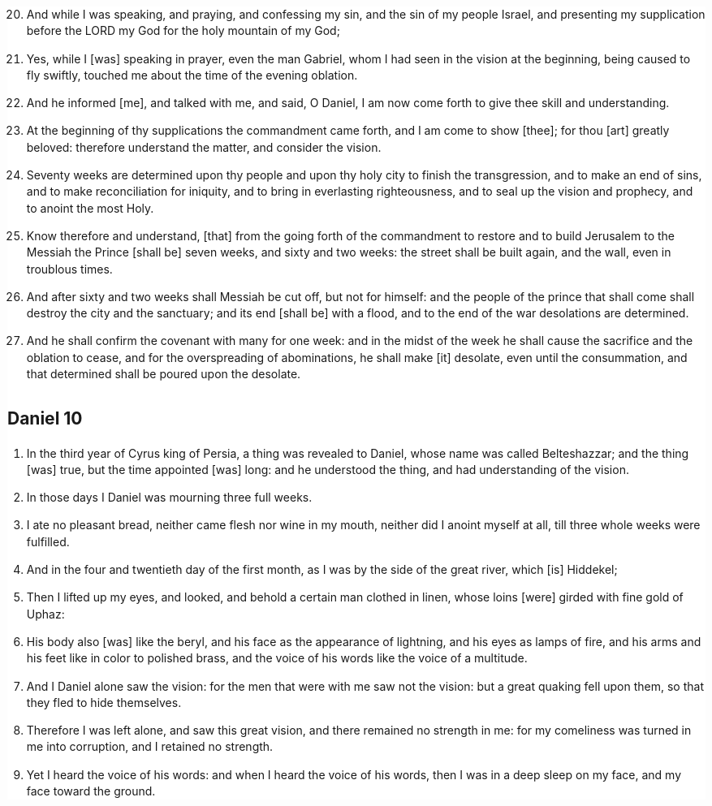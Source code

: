 20. And while I was speaking, and praying, and confessing my sin, and the sin of my people Israel, and presenting my supplication before the LORD my God for the holy mountain of my God;

21. Yes, while I [was] speaking in prayer, even the man Gabriel, whom I had seen in the vision at the beginning, being caused to fly swiftly, touched me about the time of the evening oblation.

22. And he informed [me], and talked with me, and said, O Daniel, I am now come forth to give thee skill and understanding.

23. At the beginning of thy supplications the commandment came forth, and I am come to show [thee]; for thou [art] greatly beloved: therefore understand the matter, and consider the vision.

24. Seventy weeks are determined upon thy people and upon thy holy city to finish the transgression, and to make an end of sins, and to make reconciliation for iniquity, and to bring in everlasting righteousness, and to seal up the vision and prophecy, and to anoint the most Holy.

25. Know therefore and understand, [that] from the going forth of the commandment to restore and to build Jerusalem to the Messiah the Prince [shall be] seven weeks, and sixty and two weeks: the street shall be built again, and the wall, even in troublous times.

26. And after sixty and two weeks shall Messiah be cut off, but not for himself: and the people of the prince that shall come shall destroy the city and the sanctuary; and its end [shall be] with a flood, and to the end of the war desolations are determined.

27. And he shall confirm the covenant with many for one week: and in the midst of the week he shall cause the sacrifice and the oblation to cease, and for the overspreading of abominations, he shall make [it] desolate, even until the consummation, and that determined shall be poured upon the desolate.

## Daniel 10

1. In the third year of Cyrus king of Persia, a thing was revealed to Daniel, whose name was called Belteshazzar; and the thing [was] true, but the time appointed [was] long: and he understood the thing, and had understanding of the vision.

2. In those days I Daniel was mourning three full weeks.

3. I ate no pleasant bread, neither came flesh nor wine in my mouth, neither did I anoint myself at all, till three whole weeks were fulfilled.

4. And in the four and twentieth day of the first month, as I was by the side of the great river, which [is] Hiddekel;

5. Then I lifted up my eyes, and looked, and behold a certain man clothed in linen, whose loins [were] girded with fine gold of Uphaz:

6. His body also [was] like the beryl, and his face as the appearance of lightning, and his eyes as lamps of fire, and his arms and his feet like in color to polished brass, and the voice of his words like the voice of a multitude.

7. And I Daniel alone saw the vision: for the men that were with me saw not the vision: but a great quaking fell upon them, so that they fled to hide themselves.

8. Therefore I was left alone, and saw this great vision, and there remained no strength in me: for my comeliness was turned in me into corruption, and I retained no strength.

9. Yet I heard the voice of his words: and when I heard the voice of his words, then I was in a deep sleep on my face, and my face toward the ground.
